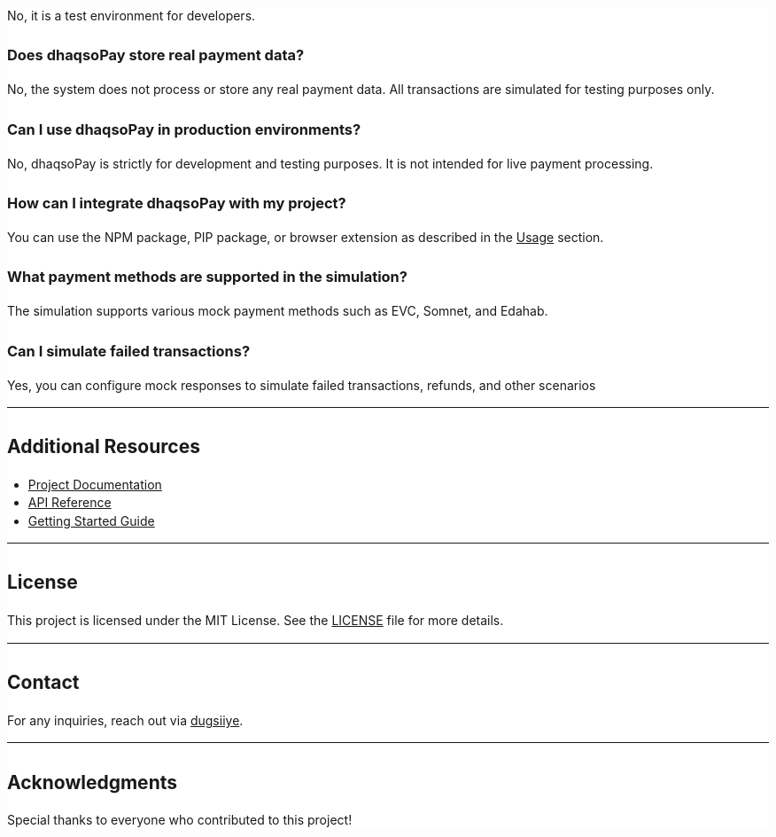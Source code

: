 No, it is a test environment for developers.

### Does dhaqsoPay store real payment data?

No, the system does not process or store any real payment data. All transactions are simulated for testing purposes only.

### Can I use dhaqsoPay in production environments?

No, dhaqsoPay is strictly for development and testing purposes. It is not intended for live payment processing.

### How can I integrate dhaqsoPay with my project?

You can use the NPM package, PIP package, or browser extension as described in the [Usage](#usage) section.

### What payment methods are supported in the simulation?

The simulation supports various mock payment methods such as EVC, Somnet, and Edahab.

### Can I simulate failed transactions?

Yes, you can configure mock responses to simulate failed transactions, refunds, and other scenarios

---

## Additional Resources

- [Project Documentation](https://github.com/dugsiiyeinc/dhaqsoPay/wiki)
- [API Reference](https://github.com/dugsiiyeinc/dhaqsoPay/api)
- [Getting Started Guide](https://github.com/dugsiiyeinc/dhaqsoPay/blob/main/docs/getting-started.md)

---

## License

This project is licensed under the MIT License. See the [LICENSE](./LICENSE) file for more details.

---

## Contact

For any inquiries, reach out via [dugsiiye](https://github.com/dugsiiyeinc).

---

## Acknowledgments

Special thanks to everyone who contributed to this project!
